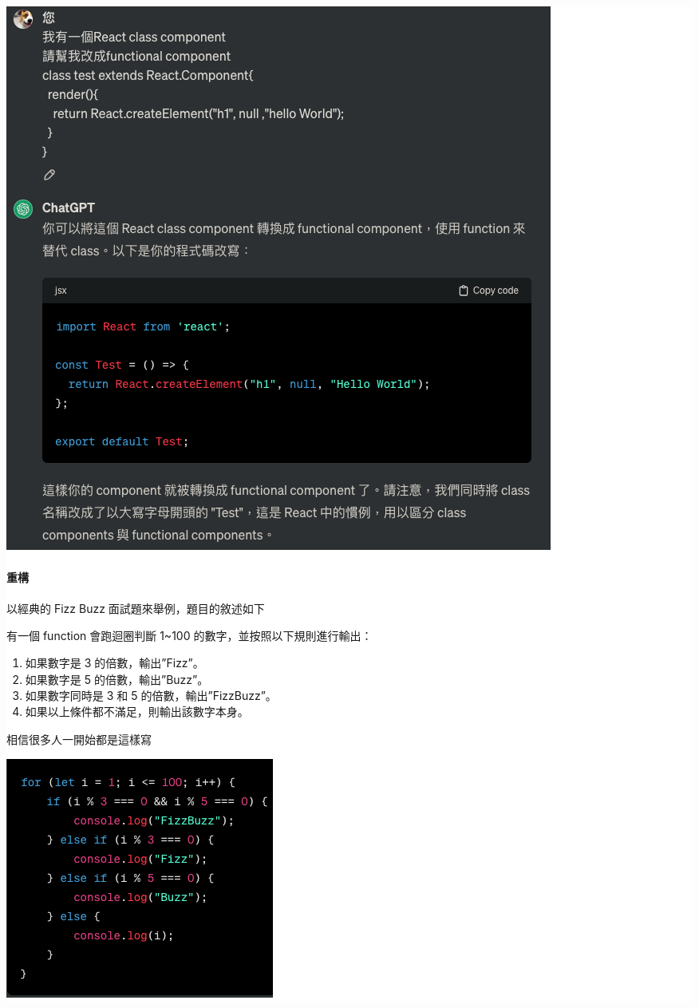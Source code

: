 ![](/img/1__4SEFMz7JZJvPqIlfDy9XLw.png)

#### 重構

以經典的 Fizz Buzz 面試題來舉例，題目的敘述如下

有一個 function 會跑迴圈判斷 1~100 的數字，並按照以下規則進行輸出：

1.  如果數字是 3 的倍數，輸出”Fizz”。
2.  如果數字是 5 的倍數，輸出”Buzz”。
3.  如果數字同時是 3 和 5 的倍數，輸出”FizzBuzz”。
4.  如果以上條件都不滿足，則輸出該數字本身。

相信很多人一開始都是這樣寫

![](/img/1__F11SnztxBqKbV4urhW0ujw.png)